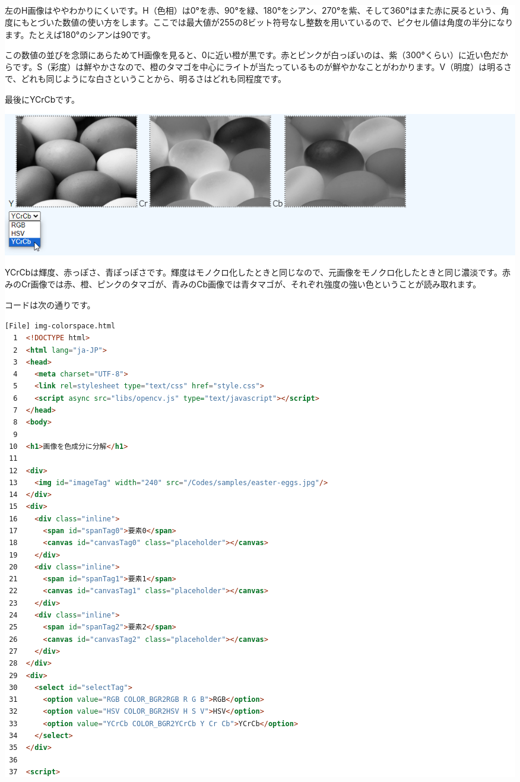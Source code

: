 左のH画像はややわかりにくいです。H（色相）は0°を赤、90°を緑、180°をシアン、270°を紫、そして360°はまた赤に戻るという、角度にもとづいた数値の使い方をします。ここでは最大値が255の8ビット符号なし整数を用いているので、ピクセル値は角度の半分になります。たとえば180°のシアンは90です。

この数値の並びを念頭にあらためてH画像を見ると、0に近い橙が黒です。赤とピンクが白っぽいのは、紫（300°くらい）に近い色だからです。S（彩度）は鮮やかさなので、橙のタマゴを中心にライトが当たっているものが鮮やかなことがわかります。V（明度）は明るさで、どれも同じようにな白さということから、明るさはどれも同程度です。

最後にYCrCbです。

<img src="Images/Ch04/img-rgb-3.png">

YCrCbは輝度、赤っぽさ、青ぽっぽさです。輝度はモノクロ化したときと同じなので、元画像をモノクロ化したときと同じ濃淡です。赤みのCr画像では赤、橙、ピンクのタマゴが、青みのCb画像では青タマゴが、それぞれ強度の強い色ということが読み取れます。

コードは次の通りです。

```html
[File] img-colorspace.html
  1  <!DOCTYPE html>
  2  <html lang="ja-JP">
  3  <head>
  4    <meta charset="UTF-8">
  5    <link rel=stylesheet type="text/css" href="style.css">
  6    <script async src="libs/opencv.js" type="text/javascript"></script>
  7  </head>
  8  <body>
  9
 10  <h1>画像を色成分に分解</h1>
 11
 12  <div>
 13    <img id="imageTag" width="240" src="/Codes/samples/easter-eggs.jpg"/>
 14  </div>
 15  <div>
 16    <div class="inline">
 17      <span id="spanTag0">要素0</span>
 18      <canvas id="canvasTag0" class="placeholder"></canvas>
 19    </div>
 20    <div class="inline">
 21      <span id="spanTag1">要素1</span>
 22      <canvas id="canvasTag1" class="placeholder"></canvas>
 23    </div>
 24    <div class="inline">
 25      <span id="spanTag2">要素2</span>
 26      <canvas id="canvasTag2" class="placeholder"></canvas>
 27    </div>
 28  </div>
 29  <div>
 30    <select id="selectTag">
 31      <option value="RGB COLOR_BGR2RGB R G B">RGB</option>
 32      <option value="HSV COLOR_BGR2HSV H S V">HSV</option>
 33      <option value="YCrCb COLOR_BGR2YCrCb Y Cr Cb">YCrCb</option>
 34    </select>
 35  </div>
 36
 37  <script>
```